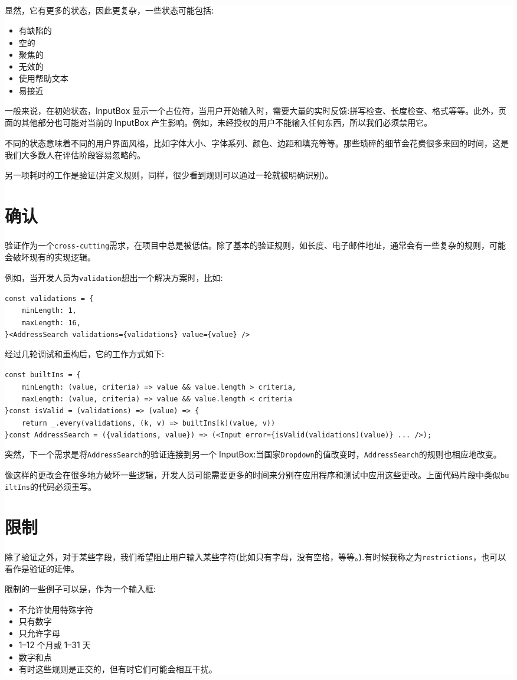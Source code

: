 显然，它有更多的状态，因此更复杂，一些状态可能包括:

*   有缺陷的
*   空的
*   聚焦的
*   无效的
*   使用帮助文本
*   易接近

一般来说，在初始状态，InputBox 显示一个占位符，当用户开始输入时，需要大量的实时反馈:拼写检查、长度检查、格式等等。此外，页面的其他部分也可能对当前的 InputBox 产生影响。例如，未经授权的用户不能输入任何东西，所以我们必须禁用它。

不同的状态意味着不同的用户界面风格，比如字体大小、字体系列、颜色、边距和填充等等。那些琐碎的细节会花费很多来回的时间，这是我们大多数人在评估阶段容易忽略的。

另一项耗时的工作是验证(并定义规则，同样，很少看到规则可以通过一轮就被明确识别)。

# 确认

验证作为一个`cross-cutting`需求，在项目中总是被低估。除了基本的验证规则，如长度、电子邮件地址，通常会有一些复杂的规则，可能会破坏现有的实现逻辑。

例如，当开发人员为`validation`想出一个解决方案时，比如:

```
const validations = {
    minLength: 1,
    maxLength: 16,
}<AddressSearch validations={validations} value={value} />
```

经过几轮调试和重构后，它的工作方式如下:

```
const builtIns = {
    minLength: (value, criteria) => value && value.length > criteria,
    maxLength: (value, criteria) => value && value.length < criteria
}const isValid = (validations) => (value) => {
    return _.every(validations, (k, v) => builtIns[k](value, v))
}const AddressSearch = ({validations, value}) => (<Input error={isValid(validations)(value)} ... />);
```

突然，下一个需求是将`AddressSearch`的验证连接到另一个 InputBox:当国家`Dropdown`的值改变时，`AddressSearch`的规则也相应地改变。

像这样的更改会在很多地方破坏一些逻辑，开发人员可能需要更多的时间来分别在应用程序和测试中应用这些更改。上面代码片段中类似`builtIns`的代码必须重写。

# 限制

除了验证之外，对于某些字段，我们希望阻止用户输入某些字符(比如只有字母，没有空格，等等。).有时候我称之为`restrictions`，也可以看作是验证的延伸。

限制的一些例子可以是，作为一个输入框:

*   不允许使用特殊字符
*   只有数字
*   只允许字母
*   1–12 个月或 1–31 天
*   数字和点
*   有时这些规则是正交的，但有时它们可能会相互干扰。
